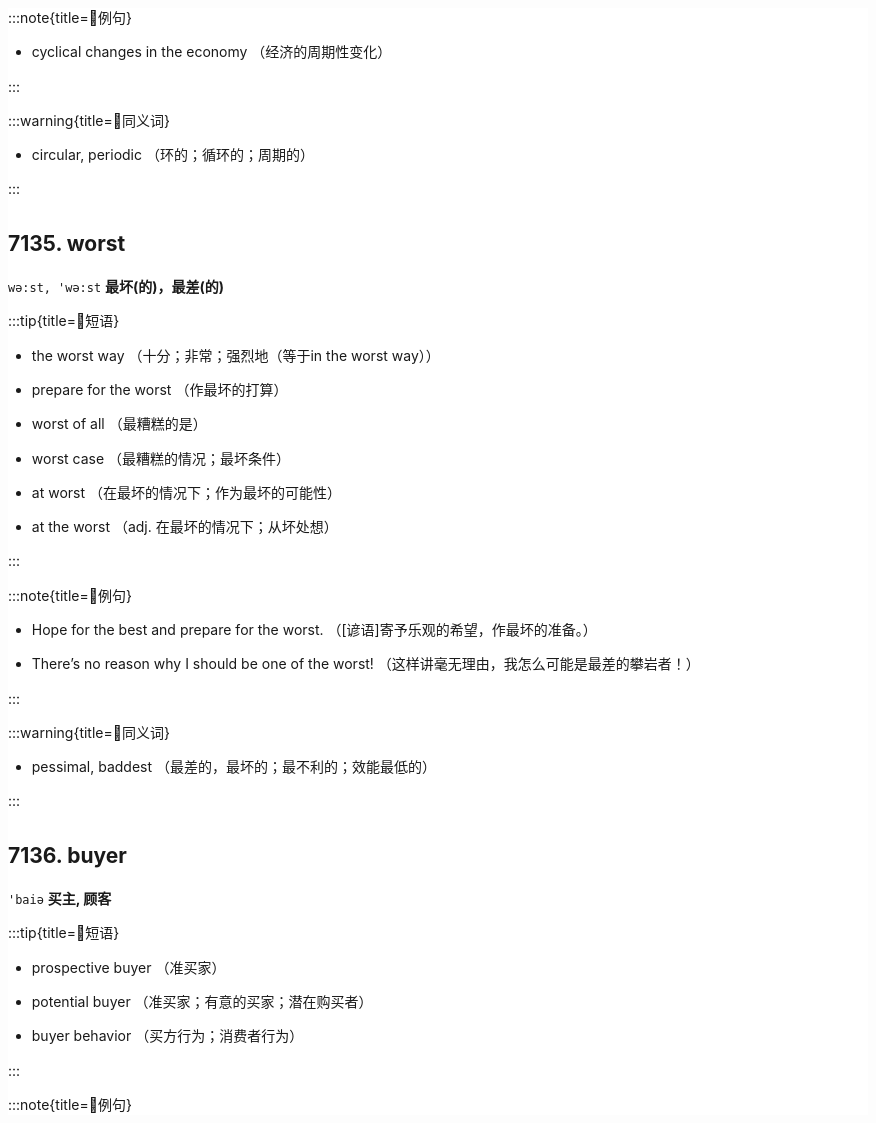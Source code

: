 :::note{title=🎤例句}

- cyclical changes in the economy （经济的周期性变化）

:::

:::warning{title=🤔同义词}

- circular, periodic （环的；循环的；周期的）

:::


## 7135. worst

`wə:st, 'wə:st`  **最坏(的)，最差(的)**

:::tip{title=🤩短语}

- the worst way （十分；非常；强烈地（等于in the worst way））

- prepare for the worst （作最坏的打算）

- worst of all （最糟糕的是）

- worst case （最糟糕的情况；最坏条件）

- at worst （在最坏的情况下；作为最坏的可能性）

- at the worst （adj. 在最坏的情况下；从坏处想）

:::

:::note{title=🎤例句}

- Hope for the best and prepare for the worst. （[谚语]寄予乐观的希望，作最坏的准备。）

- There’s no reason why I should be one of the worst! （这样讲毫无理由，我怎么可能是最差的攀岩者！）

:::

:::warning{title=🤔同义词}

- pessimal, baddest （最差的，最坏的；最不利的；效能最低的）

:::


## 7136. buyer

`'baiə`  **买主, 顾客**

:::tip{title=🤩短语}

- prospective buyer （准买家）

- potential buyer （准买家；有意的买家；潜在购买者）

- buyer behavior （买方行为；消费者行为）

:::

:::note{title=🎤例句}
